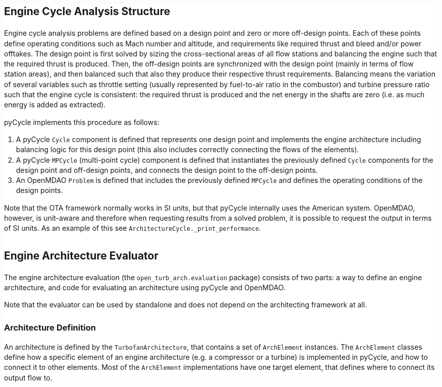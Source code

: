 
## Engine Cycle Analysis Structure

Engine cycle analysis problems are defined based on a design point and zero or more off-design points. Each of these
points define operating conditions such as Mach number and altitude, and requirements like required thrust and bleed
and/or power offtakes. The design point is first solved by sizing the cross-sectional areas of all flow stations and
balancing the engine such that the required thrust is produced. Then, the off-design points are synchronized with the
design point (mainly in terms of flow station areas), and then balanced such that also they produce their respective
thrust requirements. Balancing means the variation of several variables such as throttle setting (usually represented
by fuel-to-air ratio in the combustor) and turbine pressure ratio such that the engine cycle is consistent: the required
thrust is produced and the net energy in the shafts are zero (i.e. as much energy is added as extracted).

pyCycle implements this procedure as follows:
1. A pyCycle `Cycle` component is defined that represents one design point and implements the engine architecture
   including balancing logic for this design point (this also includes correctly connecting the flows of the elements).
2. A pyCycle `MPCycle` (multi-point cycle) component is defined that instantiates the previously defined `Cycle`
   components for the design point and off-design points, and connects the design point to the off-design points.
3. An OpenMDAO `Problem` is defined that includes the previously defined `MPCycle` and defines the operating conditions
   of the design points.

Note that the OTA framework normally works in SI units, but that pyCycle internally uses the American system. OpenMDAO,
however, is unit-aware and therefore when requesting results from a solved problem, it is possible to request the output
in terms of SI units. As an example of this see `ArchitectureCycle._print_performance`.

## Engine Architecture Evaluator

The engine architecture evaluation (the `open_turb_arch.evaluation` package) consists of two parts: a way to define an
engine architecture, and code for evaluating an architecture using pyCycle and OpenMDAO.

Note that the evaluator can be used by standalone and does not depend on the architecting framework at all.

### Architecture Definition

An architecture is defined by the `TurbofanArchitecture`, that contains a set of `ArchElement` instances. The
`ArchElement` classes define how a specific element of an engine architecture (e.g. a compressor or a turbine) is
implemented in pyCycle, and how to connect it to other elements. Most of the `ArchElement` implementations have one
target element, that defines where to connect its output flow to.
